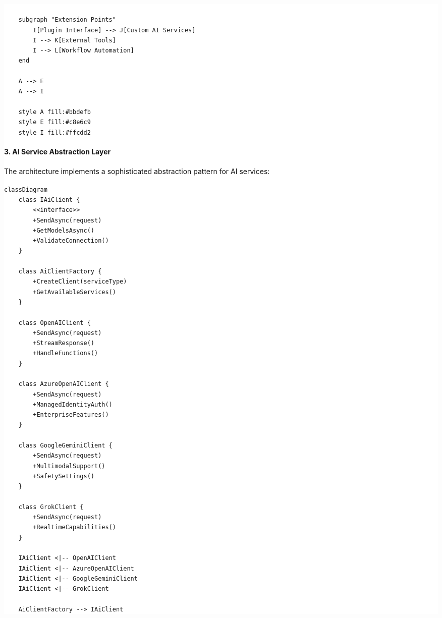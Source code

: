```mermaid
    
    subgraph "Extension Points"
        I[Plugin Interface] --> J[Custom AI Services]
        I --> K[External Tools]
        I --> L[Workflow Automation]
    end
    
    A --> E
    A --> I
    
    style A fill:#bbdefb
    style E fill:#c8e6c9
    style I fill:#ffcdd2
```

#### 3. **AI Service Abstraction Layer**

The architecture implements a sophisticated abstraction pattern for AI services:

```mermaid
classDiagram
    class IAiClient {
        <<interface>>
        +SendAsync(request)
        +GetModelsAsync()
        +ValidateConnection()
    }
    
    class AiClientFactory {
        +CreateClient(serviceType)
        +GetAvailableServices()
    }
    
    class OpenAIClient {
        +SendAsync(request)
        +StreamResponse()
        +HandleFunctions()
    }
    
    class AzureOpenAIClient {
        +SendAsync(request)
        +ManagedIdentityAuth()
        +EnterpriseFeatures()
    }
    
    class GoogleGeminiClient {
        +SendAsync(request)
        +MultimodalSupport()
        +SafetySettings()
    }
    
    class GrokClient {
        +SendAsync(request)
        +RealtimeCapabilities()
    }
    
    IAiClient <|-- OpenAIClient
    IAiClient <|-- AzureOpenAIClient
    IAiClient <|-- GoogleGeminiClient
    IAiClient <|-- GrokClient
    
    AiClientFactory --> IAiClient
```
